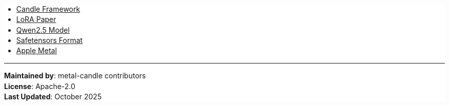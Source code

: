 - [Candle Framework](https://github.com/huggingface/candle)
- [LoRA Paper](https://arxiv.org/abs/2106.09685)
- [Qwen2.5 Model](https://github.com/QwenLM/Qwen2.5)
- [Safetensors Format](https://github.com/huggingface/safetensors)
- [Apple Metal](https://developer.apple.com/metal/)

---

**Maintained by**: metal-candle contributors  
**License**: Apache-2.0  
**Last Updated**: October 2025

